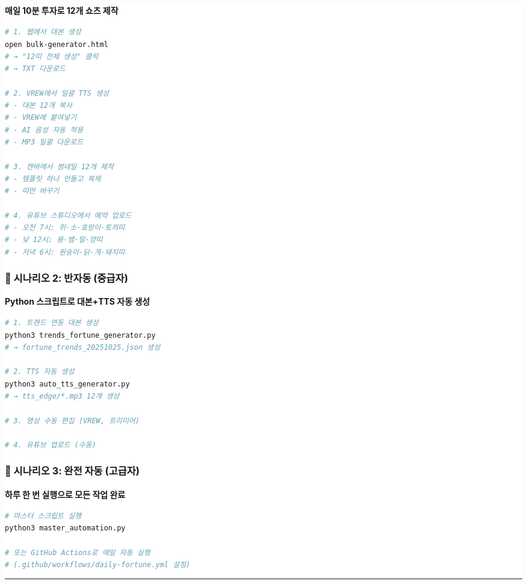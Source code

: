 **매일 10분 투자로 12개 쇼츠 제작**

```bash
# 1. 웹에서 대본 생성
open bulk-generator.html
# → "12띠 전체 생성" 클릭
# → TXT 다운로드

# 2. VREW에서 일괄 TTS 생성
# - 대본 12개 복사
# - VREW에 붙여넣기
# - AI 음성 자동 적용
# - MP3 일괄 다운로드

# 3. 캔바에서 썸네일 12개 제작
# - 템플릿 하나 만들고 복제
# - 띠만 바꾸기

# 4. 유튜브 스튜디오에서 예약 업로드
# - 오전 7시: 쥐·소·호랑이·토끼띠
# - 낮 12시: 용·뱀·말·양띠
# - 저녁 6시: 원숭이·닭·개·돼지띠
```

### 🤖 시나리오 2: 반자동 (중급자)

**Python 스크립트로 대본+TTS 자동 생성**

```bash
# 1. 트렌드 연동 대본 생성
python3 trends_fortune_generator.py
# → fortune_trends_20251025.json 생성

# 2. TTS 자동 생성
python3 auto_tts_generator.py
# → tts_edge/*.mp3 12개 생성

# 3. 영상 수동 편집 (VREW, 프리미어)

# 4. 유튜브 업로드 (수동)
```

### 🚀 시나리오 3: 완전 자동 (고급자)

**하루 한 번 실행으로 모든 작업 완료**

```bash
# 마스터 스크립트 실행
python3 master_automation.py

# 또는 GitHub Actions로 매일 자동 실행
# (.github/workflows/daily-fortune.yml 설정)
```

---